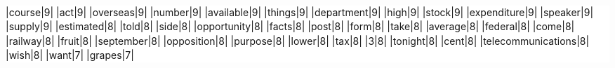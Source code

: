 |course|9|
|act|9|
|overseas|9|
|number|9|
|available|9|
|things|9|
|department|9|
|high|9|
|stock|9|
|expenditure|9|
|speaker|9|
|supply|9|
|estimated|8|
|told|8|
|side|8|
|opportunity|8|
|facts|8|
|post|8|
|form|8|
|take|8|
|average|8|
|federal|8|
|come|8|
|railway|8|
|fruit|8|
|september|8|
|opposition|8|
|purpose|8|
|lower|8|
|tax|8|
|3|8|
|tonight|8|
|cent|8|
|telecommunications|8|
|wish|8|
|want|7|
|grapes|7|